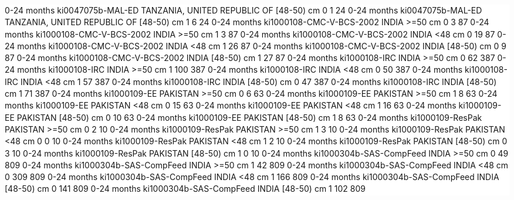 0-24 months   ki0047075b-MAL-ED          TANZANIA, UNITED REPUBLIC OF   [48-50) cm              0        1     24
0-24 months   ki0047075b-MAL-ED          TANZANIA, UNITED REPUBLIC OF   [48-50) cm              1        6     24
0-24 months   ki1000108-CMC-V-BCS-2002   INDIA                          >=50 cm                 0        3     87
0-24 months   ki1000108-CMC-V-BCS-2002   INDIA                          >=50 cm                 1        3     87
0-24 months   ki1000108-CMC-V-BCS-2002   INDIA                          <48 cm                  0       19     87
0-24 months   ki1000108-CMC-V-BCS-2002   INDIA                          <48 cm                  1       26     87
0-24 months   ki1000108-CMC-V-BCS-2002   INDIA                          [48-50) cm              0        9     87
0-24 months   ki1000108-CMC-V-BCS-2002   INDIA                          [48-50) cm              1       27     87
0-24 months   ki1000108-IRC              INDIA                          >=50 cm                 0       62    387
0-24 months   ki1000108-IRC              INDIA                          >=50 cm                 1      100    387
0-24 months   ki1000108-IRC              INDIA                          <48 cm                  0       50    387
0-24 months   ki1000108-IRC              INDIA                          <48 cm                  1       57    387
0-24 months   ki1000108-IRC              INDIA                          [48-50) cm              0       47    387
0-24 months   ki1000108-IRC              INDIA                          [48-50) cm              1       71    387
0-24 months   ki1000109-EE               PAKISTAN                       >=50 cm                 0        6     63
0-24 months   ki1000109-EE               PAKISTAN                       >=50 cm                 1        8     63
0-24 months   ki1000109-EE               PAKISTAN                       <48 cm                  0       15     63
0-24 months   ki1000109-EE               PAKISTAN                       <48 cm                  1       16     63
0-24 months   ki1000109-EE               PAKISTAN                       [48-50) cm              0       10     63
0-24 months   ki1000109-EE               PAKISTAN                       [48-50) cm              1        8     63
0-24 months   ki1000109-ResPak           PAKISTAN                       >=50 cm                 0        2     10
0-24 months   ki1000109-ResPak           PAKISTAN                       >=50 cm                 1        3     10
0-24 months   ki1000109-ResPak           PAKISTAN                       <48 cm                  0        0     10
0-24 months   ki1000109-ResPak           PAKISTAN                       <48 cm                  1        2     10
0-24 months   ki1000109-ResPak           PAKISTAN                       [48-50) cm              0        3     10
0-24 months   ki1000109-ResPak           PAKISTAN                       [48-50) cm              1        0     10
0-24 months   ki1000304b-SAS-CompFeed    INDIA                          >=50 cm                 0       49    809
0-24 months   ki1000304b-SAS-CompFeed    INDIA                          >=50 cm                 1       42    809
0-24 months   ki1000304b-SAS-CompFeed    INDIA                          <48 cm                  0      309    809
0-24 months   ki1000304b-SAS-CompFeed    INDIA                          <48 cm                  1      166    809
0-24 months   ki1000304b-SAS-CompFeed    INDIA                          [48-50) cm              0      141    809
0-24 months   ki1000304b-SAS-CompFeed    INDIA                          [48-50) cm              1      102    809